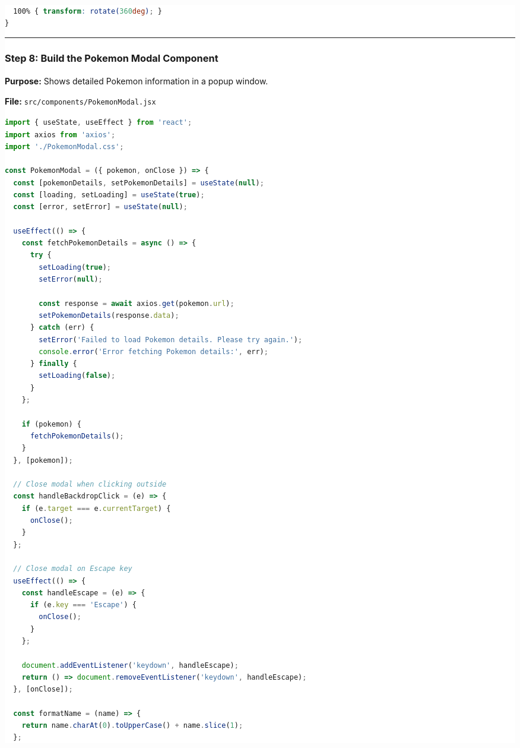```css
  100% { transform: rotate(360deg); }
}
```

---

### Step 8: Build the Pokemon Modal Component

**Purpose:** Shows detailed Pokemon information in a popup window.

**File:** `src/components/PokemonModal.jsx`
```jsx
import { useState, useEffect } from 'react';
import axios from 'axios';
import './PokemonModal.css';

const PokemonModal = ({ pokemon, onClose }) => {
  const [pokemonDetails, setPokemonDetails] = useState(null);
  const [loading, setLoading] = useState(true);
  const [error, setError] = useState(null);

  useEffect(() => {
    const fetchPokemonDetails = async () => {
      try {
        setLoading(true);
        setError(null);
        
        const response = await axios.get(pokemon.url);
        setPokemonDetails(response.data);
      } catch (err) {
        setError('Failed to load Pokemon details. Please try again.');
        console.error('Error fetching Pokemon details:', err);
      } finally {
        setLoading(false);
      }
    };

    if (pokemon) {
      fetchPokemonDetails();
    }
  }, [pokemon]);

  // Close modal when clicking outside
  const handleBackdropClick = (e) => {
    if (e.target === e.currentTarget) {
      onClose();
    }
  };

  // Close modal on Escape key
  useEffect(() => {
    const handleEscape = (e) => {
      if (e.key === 'Escape') {
        onClose();
      }
    };

    document.addEventListener('keydown', handleEscape);
    return () => document.removeEventListener('keydown', handleEscape);
  }, [onClose]);

  const formatName = (name) => {
    return name.charAt(0).toUpperCase() + name.slice(1);
  };
```
